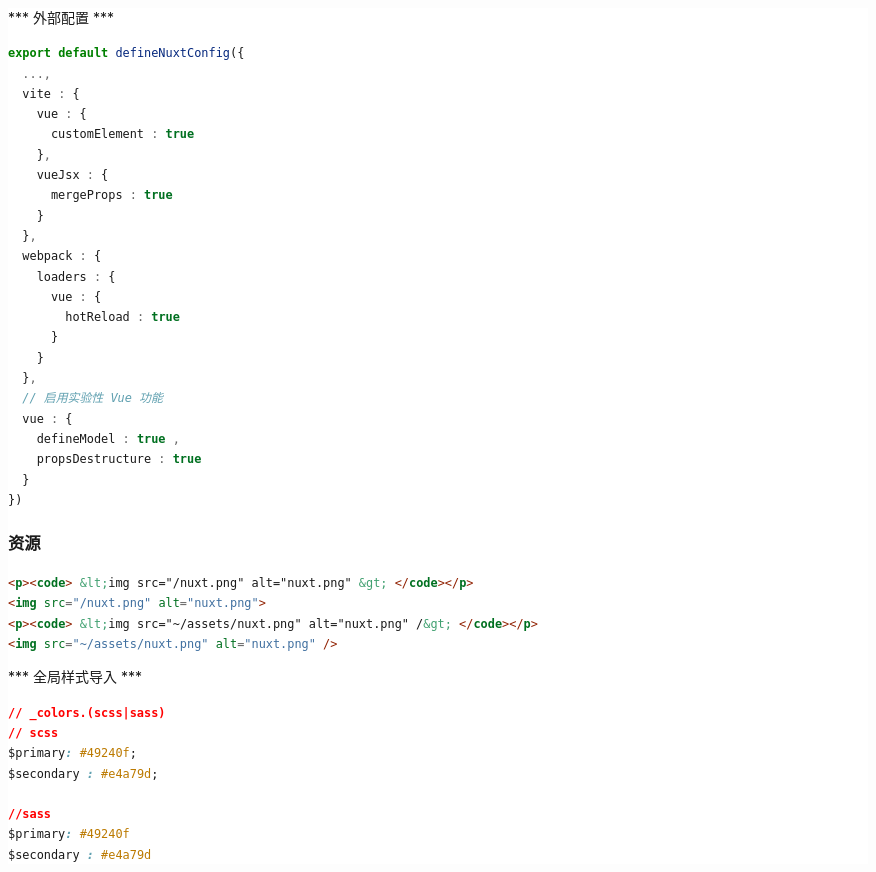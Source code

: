 *** 外部配置 *** 

``` typescript 
export default defineNuxtConfig({
  ...,
  vite : {
    vue : {
      customElement : true 
    },
    vueJsx : {
      mergeProps : true 
    }
  },
  webpack : {
    loaders : {
      vue : {
        hotReload : true 
      }
    }
  },
  // 启用实验性 Vue 功能
  vue : {
    defineModel : true ,
    propsDestructure : true 
  }
})


```










### 资源 
``` html
<p><code> &lt;img src="/nuxt.png" alt="nuxt.png" &gt; </code></p>
<img src="/nuxt.png" alt="nuxt.png">
<p><code> &lt;img src="~/assets/nuxt.png" alt="nuxt.png" /&gt; </code></p>
<img src="~/assets/nuxt.png" alt="nuxt.png" />

```
*** 全局样式导入 *** 
``` css
// _colors.(scss|sass)
// scss 
$primary: #49240f;
$secondary : #e4a79d;

//sass 
$primary: #49240f
$secondary : #e4a79d

```
